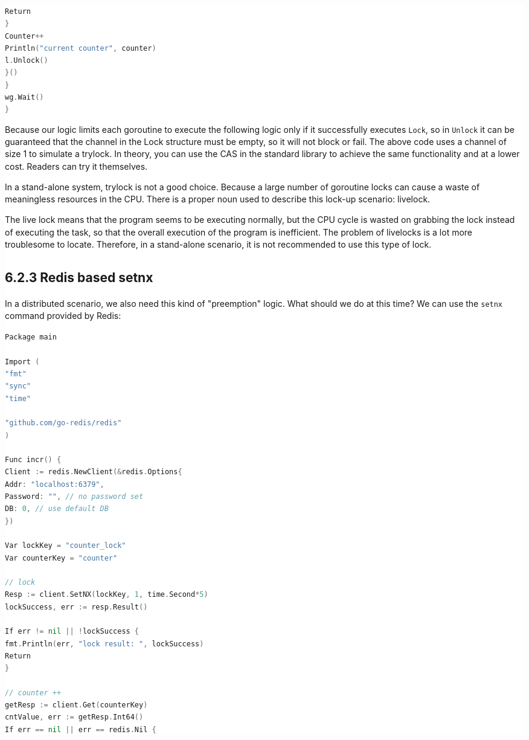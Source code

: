 ```go
Return
}
Counter++
Println("current counter", counter)
l.Unlock()
}()
}
wg.Wait()
}
```

Because our logic limits each goroutine to execute the following logic only if it successfully executes `Lock`, so in `Unlock` it can be guaranteed that the channel in the Lock structure must be empty, so it will not block or fail. The above code uses a channel of size 1 to simulate a trylock. In theory, you can use the CAS in the standard library to achieve the same functionality and at a lower cost. Readers can try it themselves.

In a stand-alone system, trylock is not a good choice. Because a large number of goroutine locks can cause a waste of meaningless resources in the CPU. There is a proper noun used to describe this lock-up scenario: livelock.

The live lock means that the program seems to be executing normally, but the CPU cycle is wasted on grabbing the lock instead of executing the task, so that the overall execution of the program is inefficient. The problem of livelocks is a lot more troublesome to locate. Therefore, in a stand-alone scenario, it is not recommended to use this type of lock.

## 6.2.3 Redis based setnx

In a distributed scenario, we also need this kind of "preemption" logic. What should we do at this time? We can use the `setnx` command provided by Redis:

```go
Package main

Import (
"fmt"
"sync"
"time"

"github.com/go-redis/redis"
)

Func incr() {
Client := redis.NewClient(&redis.Options{
Addr: "localhost:6379",
Password: "", // no password set
DB: 0, // use default DB
})

Var lockKey = "counter_lock"
Var counterKey = "counter"

// lock
Resp := client.SetNX(lockKey, 1, time.Second*5)
lockSuccess, err := resp.Result()

If err != nil || !lockSuccess {
fmt.Println(err, "lock result: ", lockSuccess)
Return
}

// counter ++
getResp := client.Get(counterKey)
cntValue, err := getResp.Int64()
If err == nil || err == redis.Nil {
```